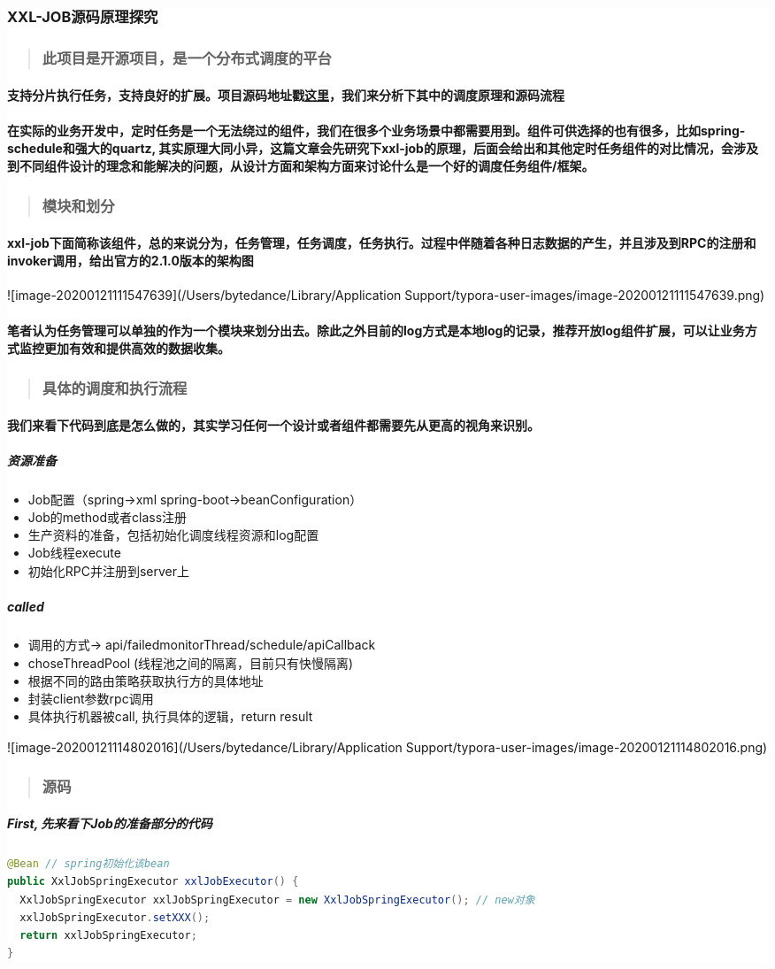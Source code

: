 ### XXL-JOB源码原理探究

> ### 此项目是开源项目，是一个分布式调度的平台

#### 支持分片执行任务，支持良好的扩展。项目源码地址戳[这里](https://github.com/xuxueli/xxl-job)，我们来分析下其中的调度原理和源码流程

#### 在实际的业务开发中，定时任务是一个无法绕过的组件，我们在很多个业务场景中都需要用到。组件可供选择的也有很多，比如spring-schedule和强大的quartz, 其实原理大同小异，这篇文章会先研究下xxl-job的原理，后面会给出和其他定时任务组件的对比情况，会涉及到不同组件设计的理念和能解决的问题，从设计方面和架构方面来讨论什么是一个好的调度任务组件/框架。





> ### 模块和划分

#### xxl-job下面简称该组件，总的来说分为，任务管理，任务调度，任务执行。过程中伴随着各种日志数据的产生，并且涉及到RPC的注册和invoker调用，给出官方的2.1.0版本的架构图

![image-20200121111547639](/Users/bytedance/Library/Application Support/typora-user-images/image-20200121111547639.png)

#### 笔者认为任务管理可以单独的作为一个模块来划分出去。除此之外目前的log方式是本地log的记录，推荐开放log组件扩展，可以让业务方式监控更加有效和提供高效的数据收集。



> ### 具体的调度和执行流程

#### 我们来看下代码到底是怎么做的，其实学习任何一个设计或者组件都需要先从更高的视角来识别。

##### 资源准备

* Job配置（spring->xml spring-boot->beanConfiguration）
* Job的method或者class注册
* 生产资料的准备，包括初始化调度线程资源和log配置
* Job线程execute
* 初始化RPC并注册到server上

##### called

* 调用的方式-> api/failedmonitorThread/schedule/apiCallback
* choseThreadPool (线程池之间的隔离，目前只有快慢隔离)
* 根据不同的路由策略获取执行方的具体地址
* 封装client参数rpc调用
* 具体执行机器被call, 执行具体的逻辑，return result

![image-20200121114802016](/Users/bytedance/Library/Application Support/typora-user-images/image-20200121114802016.png)



> ### 源码 

##### First, 先来看下Job的准备部分的代码

```java
@Bean // spring初始化该bean
public XxlJobSpringExecutor xxlJobExecutor() {
  XxlJobSpringExecutor xxlJobSpringExecutor = new XxlJobSpringExecutor(); // new对象
  xxlJobSpringExecutor.setXXX();
  return xxlJobSpringExecutor;
}
```
